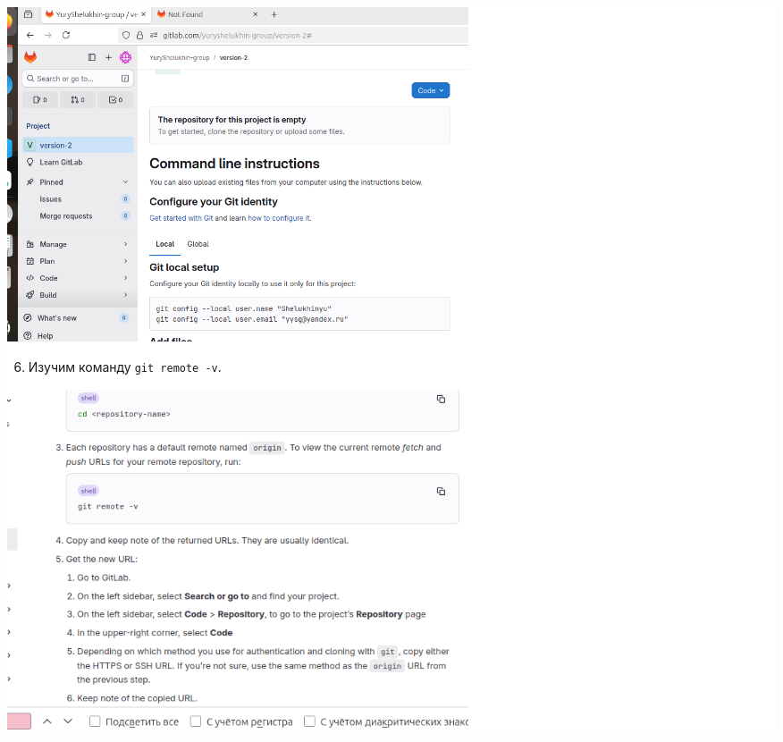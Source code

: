 <img src = "img/1-5.png" width = 60%>  

6. Изучим команду `git remote -v`.  

<img src = "img/1-6.png" width = 60%>  
